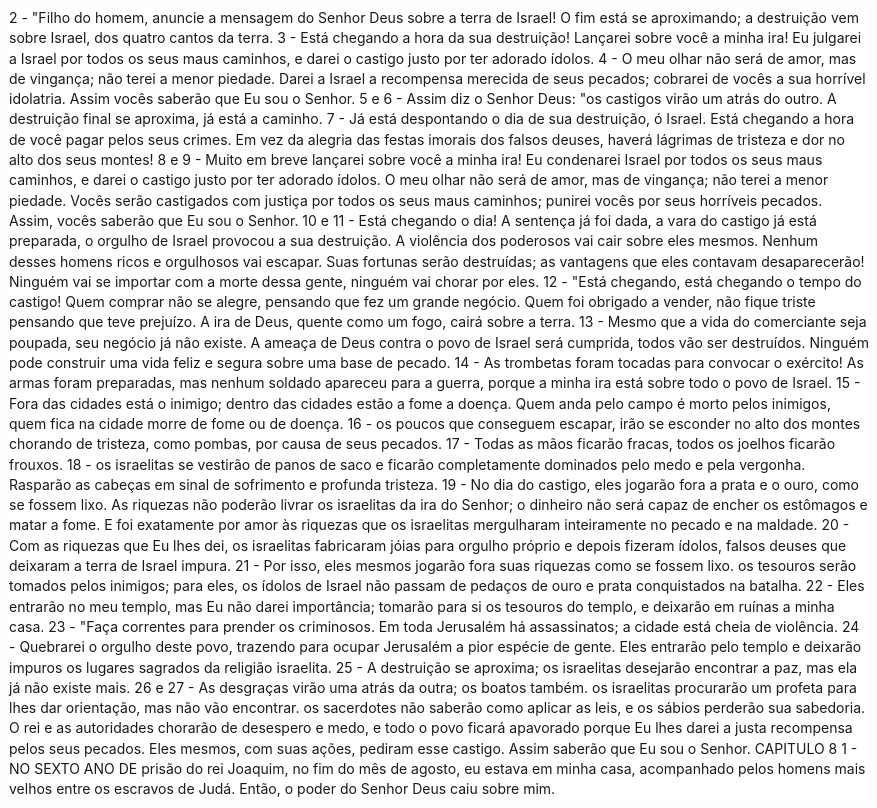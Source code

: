 2 - "Filho do homem, anuncie a mensagem do Senhor Deus sobre a terra de Israel! O fim está
se aproximando; a destruição vem sobre Israel, dos quatro cantos da terra.
3 - Está chegando a hora da sua destruição! Lançarei sobre você a minha ira! Eu julgarei a
Israel por todos os seus maus caminhos, e darei o castigo justo por ter adorado ídolos.
4 - O meu olhar não será de amor, mas de vingança; não terei a menor piedade. Darei a Israel
a recompensa merecida de seus pecados; cobrarei de vocês a sua horrível idolatria. Assim
vocês saberão que Eu sou o Senhor.
5 e 6 - Assim diz o Senhor Deus: "os castigos virão um atrás do outro. A destruição final se
aproxima, já está a caminho.
7 - Já está despontando o dia de sua destruição, ó Israel. Está chegando a hora de você pagar
pelos seus crimes. Em vez da alegria das festas imorais dos falsos deuses, haverá lágrimas de
tristeza e dor no alto dos seus montes!
8 e 9 - Muito em breve lançarei sobre você a minha ira! Eu condenarei Israel por todos os seus
maus caminhos, e darei o castigo justo por ter adorado ídolos. O meu olhar não será de amor,
mas de vingança; não terei a menor piedade. Vocês serão castigados com justiça por todos os
seus maus caminhos; punirei vocês por seus horríveis pecados. Assim, vocês saberão que Eu
sou o Senhor.
10 e 11 - Está chegando o dia! A sentença já foi dada, a vara do castigo já está preparada, o
orgulho de Israel provocou a sua destruição. A violência dos poderosos vai cair sobre eles
mesmos. Nenhum desses homens ricos e orgulhosos vai escapar. Suas fortunas serão
destruídas; as vantagens que eles contavam desaparecerão! Ninguém vai se importar com a
morte dessa gente, ninguém vai chorar por eles.
12 - "Está chegando, está chegando o tempo do castigo! Quem comprar não se alegre,
pensando que fez um grande negócio. Quem foi obrigado a vender, não fique triste pensando
que teve prejuízo. A ira de Deus, quente como um fogo, cairá sobre a terra.
13 - Mesmo que a vida do comerciante seja poupada, seu negócio já não existe. A ameaça de
Deus contra o povo de Israel será cumprida, todos vão ser destruídos. Ninguém pode construir
uma vida feliz e segura sobre uma base de pecado.
14 - As trombetas foram tocadas para convocar o exército! As armas foram preparadas, mas
nenhum soldado apareceu para a guerra, porque a minha ira está sobre todo o povo de Israel.
15 - Fora das cidades está o inimigo; dentro das cidades estão a fome a doença. Quem anda
pelo campo é morto pelos inimigos, quem fica na cidade morre de fome ou de doença.
16 - os poucos que conseguem escapar, irão se esconder no alto dos montes chorando de
tristeza, como pombas, por causa de seus pecados.
17 - Todas as mãos ficarão fracas, todos os joelhos ficarão frouxos.
18 - os israelitas se vestirão de panos de saco e ficarão completamente dominados pelo medo
e pela vergonha. Rasparão as cabeças em sinal de sofrimento e profunda tristeza.
19 - No dia do castigo, eles jogarão fora a prata e o ouro, como se fossem lixo. As riquezas
não poderão livrar os israelitas da ira do Senhor; o dinheiro não será capaz de encher os
estômagos e matar a fome. E foi exatamente por amor às riquezas que os israelitas
mergulharam inteiramente no pecado e na maldade.
20 - Com as riquezas que Eu lhes dei, os israelitas fabricaram jóias para orgulho próprio e
depois fizeram ídolos, falsos deuses que deixaram a terra de Israel impura.
21 - Por isso, eles mesmos jogarão fora suas riquezas como se fossem lixo. os tesouros serão
tomados pelos inimigos; para eles, os ídolos de Israel não passam de pedaços de ouro e prata
conquistados na batalha.
22 - Eles entrarão no meu templo, mas Eu não darei importância; tomarão para si os tesouros
do templo, e deixarão em ruínas a minha casa.
23 - "Faça correntes para prender os criminosos. Em toda Jerusalém há assassinatos; a cidade
está cheia de violência.
24 - Quebrarei o orgulho deste povo, trazendo para ocupar Jerusalém a pior espécie de gente.
Eles entrarão pelo templo e deixarão impuros os lugares sagrados da religião israelita.
25 - A destruição se aproxima; os israelitas desejarão encontrar a paz, mas ela já não existe
mais.
26 e 27 - As desgraças virão uma atrás da outra; os boatos também. os israelitas procurarão
um profeta para lhes dar orientação, mas não vão encontrar. os sacerdotes não saberão como
aplicar as leis, e os sábios perderão sua sabedoria. O rei e as autoridades chorarão de
desespero e medo, e todo o povo ficará apavorado porque Eu lhes darei a justa recompensa
pelos seus pecados. Eles mesmos, com suas ações, pediram esse castigo. Assim saberão que
Eu sou o Senhor.
CAPITULO 8
1 - NO SEXTO ANO DE prisão do rei Joaquim, no fim do mês de agosto, eu estava em minha
casa, acompanhado pelos homens mais velhos entre os escravos de Judá. Então, o poder do
Senhor Deus caiu sobre mim.